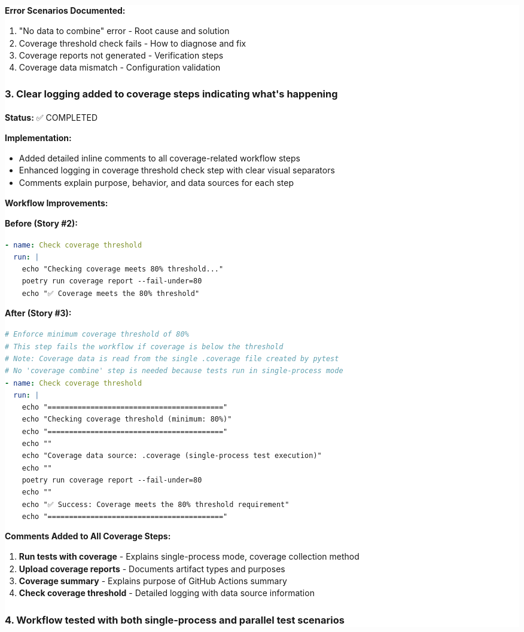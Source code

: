 **Error Scenarios Documented:**
1. "No data to combine" error - Root cause and solution
2. Coverage threshold check fails - How to diagnose and fix
3. Coverage reports not generated - Verification steps
4. Coverage data mismatch - Configuration validation

### 3. Clear logging added to coverage steps indicating what's happening

**Status:** ✅ COMPLETED

**Implementation:**
- Added detailed inline comments to all coverage-related workflow steps
- Enhanced logging in coverage threshold check step with clear visual separators
- Comments explain purpose, behavior, and data sources for each step

**Workflow Improvements:**

**Before (Story #2):**
```yaml
- name: Check coverage threshold
  run: |
    echo "Checking coverage meets 80% threshold..."
    poetry run coverage report --fail-under=80
    echo "✅ Coverage meets the 80% threshold"
```

**After (Story #3):**
```yaml
# Enforce minimum coverage threshold of 80%
# This step fails the workflow if coverage is below the threshold
# Note: Coverage data is read from the single .coverage file created by pytest
# No 'coverage combine' step is needed because tests run in single-process mode
- name: Check coverage threshold
  run: |
    echo "========================================="
    echo "Checking coverage threshold (minimum: 80%)"
    echo "========================================="
    echo ""
    echo "Coverage data source: .coverage (single-process test execution)"
    echo ""
    poetry run coverage report --fail-under=80
    echo ""
    echo "✅ Success: Coverage meets the 80% threshold requirement"
    echo "========================================="
```

**Comments Added to All Coverage Steps:**
1. **Run tests with coverage** - Explains single-process mode, coverage collection method
2. **Upload coverage reports** - Documents artifact types and purposes
3. **Coverage summary** - Explains purpose of GitHub Actions summary
4. **Check coverage threshold** - Detailed logging with data source information

### 4. Workflow tested with both single-process and parallel test scenarios

